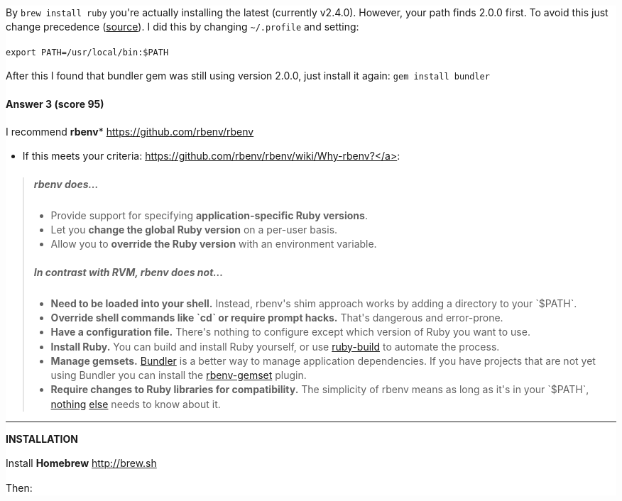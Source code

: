 By `brew install ruby` you're actually installing the latest (currently v2.4.0). However, your path finds 2.0.0 first. To avoid this just change precedence (<a href="https://stackoverflow.com/a/8731098/2628257">source</a>). I did this by changing `~/.profile` and setting:  

`export PATH=/usr/local/bin:$PATH`  

After this I found that bundler gem was still using version 2.0.0, just install it again: `gem install bundler`   

#### Answer 3 (score 95)
I recommend <strong>rbenv</strong>* <a href="https://github.com/rbenv/rbenv" rel="noreferrer">https://github.com/rbenv/rbenv</a>  

* If this meets your criteria: <a href="https://github.com/rbenv/rbenv/wiki/Why-rbenv%3F" rel="noreferrer">https://github.com/rbenv/rbenv/wiki/Why-rbenv?</a>:  

<blockquote>
  <h5>rbenv <em>does…</em></h3>
  
  <ul>
  <li>Provide support for specifying <strong>application-specific Ruby versions</strong>.</li>
  <li>Let you <strong>change the global Ruby version</strong> on a per-user basis.</li>
  <li>Allow you to <strong>override the Ruby version</strong> with an environment   variable.</li>
  </ul>
  
  <h5>In contrast with RVM, rbenv <em>does not…</em></h3>
  
  <ul>
  <li><strong>Need to be loaded into your shell.</strong> Instead, rbenv's shim approach works by adding a directory to your `$PATH`.</li>
  <li><strong>Override shell commands like `cd` or require prompt hacks.</strong> That's dangerous and error-prone.</li>
  <li><strong>Have a configuration file.</strong> There's nothing to configure except which version of Ruby you want to use.</li>
  <li><strong>Install Ruby.</strong> You can build and install Ruby yourself, or use <a href="https://github.com/sstephenson/ruby-build" rel="noreferrer">ruby-build</a> to automate
  the process.</li>
  <li><strong>Manage gemsets.</strong> <a href="http://gembundler.com/" rel="noreferrer">Bundler</a> is a better way to manage application dependencies. If you have projects that are
  not yet using Bundler you can install the
  <a href="https://github.com/jf/rbenv-gemset" rel="noreferrer">rbenv-gemset</a> plugin.</li>
  <li><strong>Require changes to Ruby libraries for compatibility.</strong> The simplicity of rbenv means as long as it's in your `$PATH`,
  <a href="https://rvm.io/integration/bundler/" rel="noreferrer">nothing</a>
  <a href="https://rvm.io/integration/capistrano/" rel="noreferrer">else</a> needs to know about it.</li>
  </ul>
</blockquote>

<hr>

<strong>INSTALLATION</strong>  

Install <strong>Homebrew</strong> <a href="http://brew.sh" rel="noreferrer">http://brew.sh</a>  

Then:  
